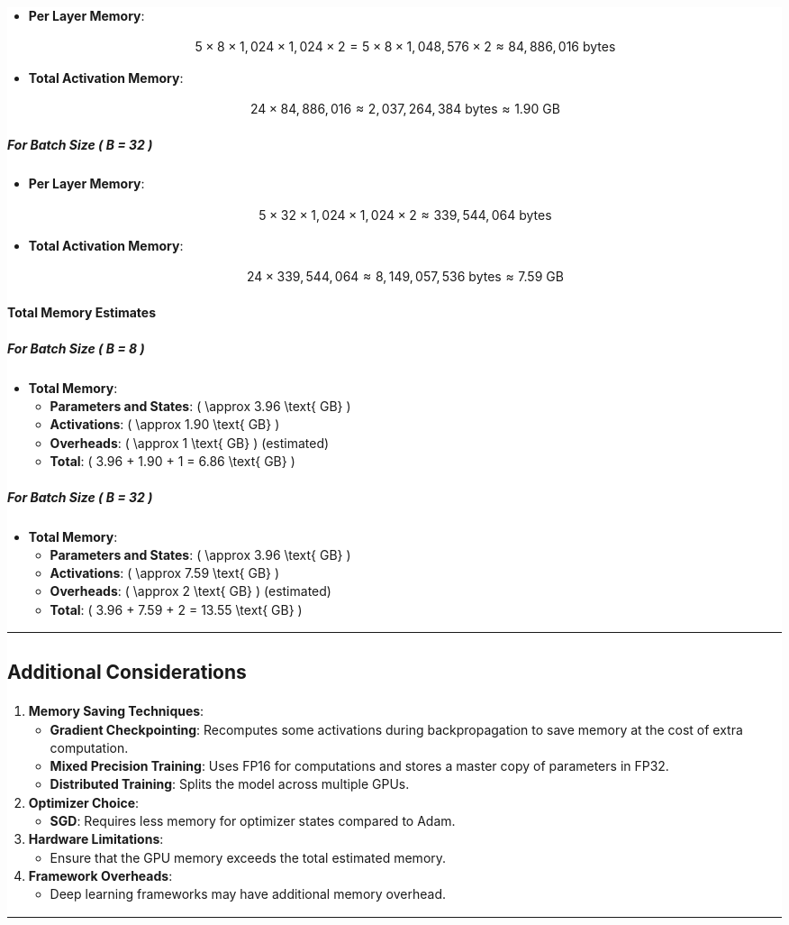 - **Per Layer Memory**:

  $$
  5 \times 8 \times 1,024 \times 1,024 \times 2 = 5 \times 8 \times 1,048,576 \times 2 \approx 84,886,016 \text{ bytes}
  $$

- **Total Activation Memory**:

  $$
  24 \times 84,886,016 \approx 2,037,264,384 \text{ bytes} \approx 1.90 \text{ GB}
  $$

##### For Batch Size \( B = 32 \)

- **Per Layer Memory**:

  $$
  5 \times 32 \times 1,024 \times 1,024 \times 2 \approx 339,544,064 \text{ bytes}
  $$

- **Total Activation Memory**:

  $$
  24 \times 339,544,064 \approx 8,149,057,536 \text{ bytes} \approx 7.59 \text{ GB}
  $$

#### Total Memory Estimates

##### For Batch Size \( B = 8 \)

- **Total Memory**:
  - **Parameters and States**: \( \approx 3.96 \text{ GB} \)
  - **Activations**: \( \approx 1.90 \text{ GB} \)
  - **Overheads**: \( \approx 1 \text{ GB} \) (estimated)
  - **Total**: \( 3.96 + 1.90 + 1 = 6.86 \text{ GB} \)

##### For Batch Size \( B = 32 \)

- **Total Memory**:
  - **Parameters and States**: \( \approx 3.96 \text{ GB} \)
  - **Activations**: \( \approx 7.59 \text{ GB} \)
  - **Overheads**: \( \approx 2 \text{ GB} \) (estimated)
  - **Total**: \( 3.96 + 7.59 + 2 = 13.55 \text{ GB} \)

---

## Additional Considerations

<a name="additional-considerations"></a>

1. **Memory Saving Techniques**:
   - **Gradient Checkpointing**: Recomputes some activations during backpropagation to save memory at the cost of extra computation.
   - **Mixed Precision Training**: Uses FP16 for computations and stores a master copy of parameters in FP32.
   - **Distributed Training**: Splits the model across multiple GPUs.
2. **Optimizer Choice**:
   - **SGD**: Requires less memory for optimizer states compared to Adam.
3. **Hardware Limitations**:
   - Ensure that the GPU memory exceeds the total estimated memory.
4. **Framework Overheads**:
   - Deep learning frameworks may have additional memory overhead.

---